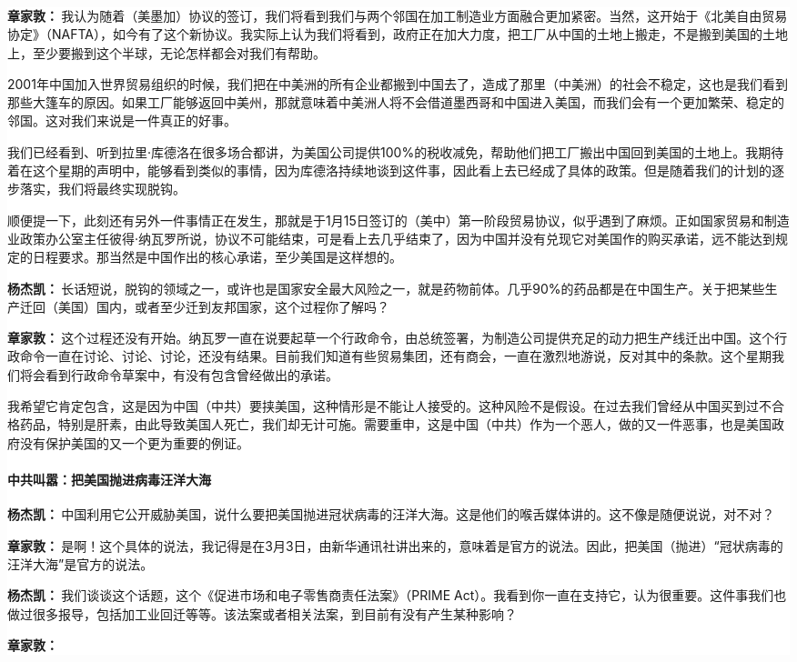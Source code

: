 </p>
<p>
 <strong>
  章家敦：
 </strong>
 我认为随着（美墨加）协议的签订，我们将看到我们与两个邻国在加工制造业方面融合更加紧密。当然，这开始于《北美自由贸易协定》（NAFTA），如今有了这个新协议。我实际上认为我们将看到，政府正在加大力度，把工厂从中国的土地上搬走，不是搬到美国的土地上，至少要搬到这个半球，无论怎样都会对我们有帮助。
</p>
<p>
 2001年中国加入世界贸易组织的时候，我们把在中美洲的所有企业都搬到中国去了，造成了那里（中美洲）的社会不稳定，这也是我们看到那些大篷车的原因。如果工厂能够返回中美州，那就意味着中美洲人将不会借道墨西哥和中国进入美国，而我们会有一个更加繁荣、稳定的邻国。这对我们来说是一件真正的好事。
</p>
<p>
 我们已经看到、听到拉里·库德洛在很多场合都讲，为美国公司提供100%的税收减免，帮助他们把工厂搬出中国回到美国的土地上。我期待着在这个星期的声明中，能够看到类似的事情，因为库德洛持续地谈到这件事，因此看上去已经成了具体的政策。但是随着我们的计划的逐步落实，我们将最终实现脱钩。
</p>
<p>
 顺便提一下，此刻还有另外一件事情正在发生，那就是于1月15日签订的（美中）第一阶段贸易协议，似乎遇到了麻烦。正如国家贸易和制造业政策办公室主任彼得·纳瓦罗所说，协议不可能结束，可是看上去几乎结束了，因为中国并没有兑现它对美国作的购买承诺，远不能达到规定的日程要求。那当然是中国作出的核心承诺，至少美国是这样想的。
</p>
<p>
 <strong>
  杨杰凯：
 </strong>
 长话短说，脱钩的领域之一，或许也是国家安全最大风险之一，就是药物前体。几乎90%的药品都是在中国生产。关于把某些生产迁回（美国）国内，或者至少迁到友邦国家，这个过程你了解吗？
</p>
<p>
 <strong>
  章家敦：
 </strong>
 这个过程还没有开始。纳瓦罗一直在说要起草一个行政命令，由总统签署，为制造公司提供充足的动力把生产线迁出中国。这个行政命令一直在讨论、讨论、讨论，还没有结果。目前我们知道有些贸易集团，还有商会，一直在激烈地游说，反对其中的条款。这个星期我们将会看到行政命令草案中，有没有包含曾经做出的承诺。
</p>
<p>
 我希望它肯定包含，这是因为中国（中共）要挟美国，这种情形是不能让人接受的。这种风险不是假设。在过去我们曾经从中国买到过不合格药品，特别是肝素，由此导致美国人死亡，我们却无计可施。需要重申，这是中国（中共）作为一个恶人，做的又一件恶事，也是美国政府没有保护美国的又一个更为重要的例证。
</p>
<h4>
 中共叫嚣：把美国抛进病毒汪洋大海
</h4>
<p>
 <strong>
  杨杰凯：
 </strong>
 中国利用它公开威胁美国，说什么要把美国抛进冠状病毒的汪洋大海。这是他们的喉舌媒体讲的。这不像是随便说说，对不对？
</p>
<p>
 <strong>
  章家敦：
 </strong>
 是啊！这个具体的说法，我记得是在3月3日，由新华通讯社讲出来的，意味着是官方的说法。因此，把美国（抛进）“冠状病毒的汪洋大海”是官方的说法。
</p>
<p>
 <strong>
  杨杰凯：
 </strong>
 我们谈谈这个话题，这个《促进市场和电子零售商责任法案》（PRIME Act）。我看到你一直在支持它，认为很重要。这件事我们也做过很多报导，包括加工业回迁等等。该法案或者相关法案，到目前有没有产生某种影响？
</p>
<p>
 <strong>
  章家敦：
 </strong>